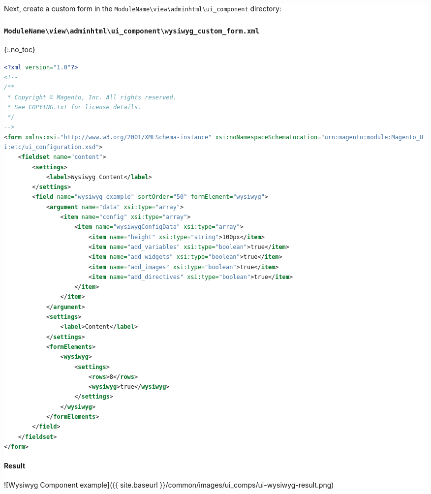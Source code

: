 Next, create a custom form in the `ModuleName\view\adminhtml\ui_component` directory:

### `ModuleName\view\adminhtml\ui_component\wysiwyg_custom_form.xml`
{:.no_toc}

```xml
<?xml version="1.0"?>
<!--
/**
 * Copyright © Magento, Inc. All rights reserved.
 * See COPYING.txt for license details.
 */
-->
<form xmlns:xsi="http://www.w3.org/2001/XMLSchema-instance" xsi:noNamespaceSchemaLocation="urn:magento:module:Magento_Ui:etc/ui_configuration.xsd">
    <fieldset name="content">
        <settings>
            <label>Wysiwyg Content</label>
        </settings>
        <field name="wysiwyg_example" sortOrder="50" formElement="wysiwyg">
            <argument name="data" xsi:type="array">
                <item name="config" xsi:type="array">
                    <item name="wysiwygConfigData" xsi:type="array">
                        <item name="height" xsi:type="string">100px</item>
                        <item name="add_variables" xsi:type="boolean">true</item>
                        <item name="add_widgets" xsi:type="boolean">true</item>
                        <item name="add_images" xsi:type="boolean">true</item>
                        <item name="add_directives" xsi:type="boolean">true</item>
                    </item>
                </item>
            </argument>
            <settings>
                <label>Content</label>
            </settings>
            <formElements>
                <wysiwyg>
                    <settings>
                        <rows>8</rows>
                        <wysiwyg>true</wysiwyg>
                    </settings>
                </wysiwyg>
            </formElements>
        </field>
    </fieldset>
</form>
```

#### Result

![Wysiwyg Component example]({{ site.baseurl }}/common/images/ui_comps/ui-wysiwyg-result.png)
